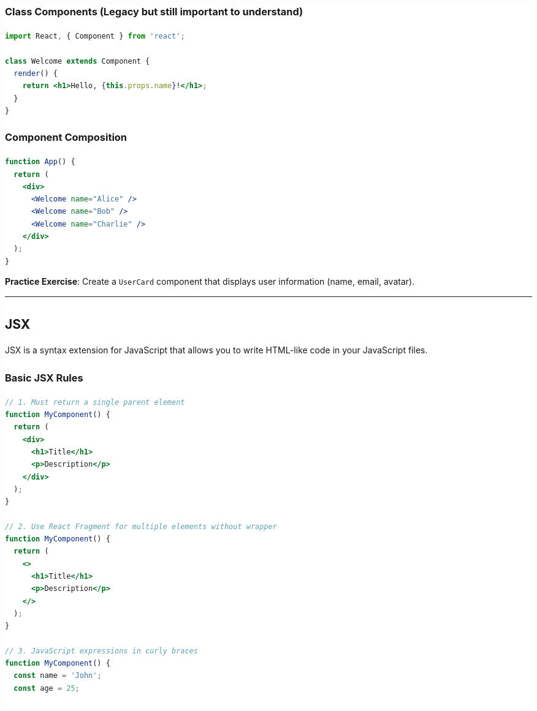 ```jsx
```

### Class Components (Legacy but still important to understand)
```jsx
import React, { Component } from 'react';

class Welcome extends Component {
  render() {
    return <h1>Hello, {this.props.name}!</h1>;
  }
}
```

### Component Composition
```jsx
function App() {
  return (
    <div>
      <Welcome name="Alice" />
      <Welcome name="Bob" />
      <Welcome name="Charlie" />
    </div>
  );
}
```

**Practice Exercise**: Create a `UserCard` component that displays user information (name, email, avatar).

---

## JSX

JSX is a syntax extension for JavaScript that allows you to write HTML-like code in your JavaScript files.

### Basic JSX Rules
```jsx
// 1. Must return a single parent element
function MyComponent() {
  return (
    <div>
      <h1>Title</h1>
      <p>Description</p>
    </div>
  );
}

// 2. Use React Fragment for multiple elements without wrapper
function MyComponent() {
  return (
    <>
      <h1>Title</h1>
      <p>Description</p>
    </>
  );
}

// 3. JavaScript expressions in curly braces
function MyComponent() {
  const name = 'John';
  const age = 25;
  
```